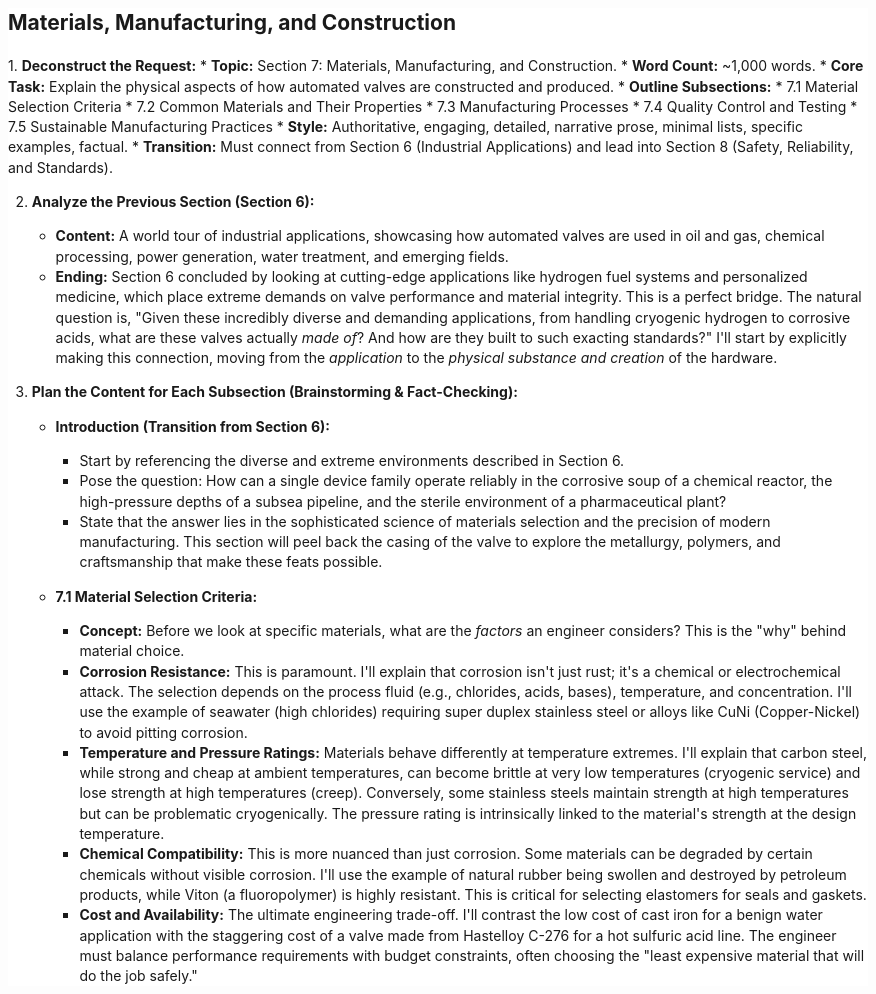 ## Materials, Manufacturing, and Construction

<think>1.  **Deconstruct the Request:**
    *   **Topic:** Section 7: Materials, Manufacturing, and Construction.
    *   **Word Count:** ~1,000 words.
    *   **Core Task:** Explain the physical aspects of how automated valves are constructed and produced.
    *   **Outline Subsections:**
        *   7.1 Material Selection Criteria
        *   7.2 Common Materials and Their Properties
        *   7.3 Manufacturing Processes
        *   7.4 Quality Control and Testing
        *   7.5 Sustainable Manufacturing Practices
    *   **Style:** Authoritative, engaging, detailed, narrative prose, minimal lists, specific examples, factual.
    *   **Transition:** Must connect from Section 6 (Industrial Applications) and lead into Section 8 (Safety, Reliability, and Standards).

2.  **Analyze the Previous Section (Section 6):**
    *   **Content:** A world tour of industrial applications, showcasing how automated valves are used in oil and gas, chemical processing, power generation, water treatment, and emerging fields.
    *   **Ending:** Section 6 concluded by looking at cutting-edge applications like hydrogen fuel systems and personalized medicine, which place extreme demands on valve performance and material integrity. This is a perfect bridge. The natural question is, "Given these incredibly diverse and demanding applications, from handling cryogenic hydrogen to corrosive acids, what are these valves actually *made of*? And how are they built to such exacting standards?" I'll start by explicitly making this connection, moving from the *application* to the *physical substance and creation* of the hardware.

3.  **Plan the Content for Each Subsection (Brainstorming & Fact-Checking):**

    *   **Introduction (Transition from Section 6):**
        *   Start by referencing the diverse and extreme environments described in Section 6.
        *   Pose the question: How can a single device family operate reliably in the corrosive soup of a chemical reactor, the high-pressure depths of a subsea pipeline, and the sterile environment of a pharmaceutical plant?
        *   State that the answer lies in the sophisticated science of materials selection and the precision of modern manufacturing. This section will peel back the casing of the valve to explore the metallurgy, polymers, and craftsmanship that make these feats possible.

    *   **7.1 Material Selection Criteria:**
        *   **Concept:** Before we look at specific materials, what are the *factors* an engineer considers? This is the "why" behind material choice.
        *   **Corrosion Resistance:** This is paramount. I'll explain that corrosion isn't just rust; it's a chemical or electrochemical attack. The selection depends on the process fluid (e.g., chlorides, acids, bases), temperature, and concentration. I'll use the example of seawater (high chlorides) requiring super duplex stainless steel or alloys like CuNi (Copper-Nickel) to avoid pitting corrosion.
        *   **Temperature and Pressure Ratings:** Materials behave differently at temperature extremes. I'll explain that carbon steel, while strong and cheap at ambient temperatures, can become brittle at very low temperatures (cryogenic service) and lose strength at high temperatures (creep). Conversely, some stainless steels maintain strength at high temperatures but can be problematic cryogenically. The pressure rating is intrinsically linked to the material's strength at the design temperature.
        *   **Chemical Compatibility:** This is more nuanced than just corrosion. Some materials can be degraded by certain chemicals without visible corrosion. I'll use the example of natural rubber being swollen and destroyed by petroleum products, while Viton (a fluoropolymer) is highly resistant. This is critical for selecting elastomers for seals and gaskets.
        *   **Cost and Availability:** The ultimate engineering trade-off. I'll contrast the low cost of cast iron for a benign water application with the staggering cost of a valve made from Hastelloy C-276 for a hot sulfuric acid line. The engineer must balance performance requirements with budget constraints, often choosing the "least expensive material that will do the job safely."
